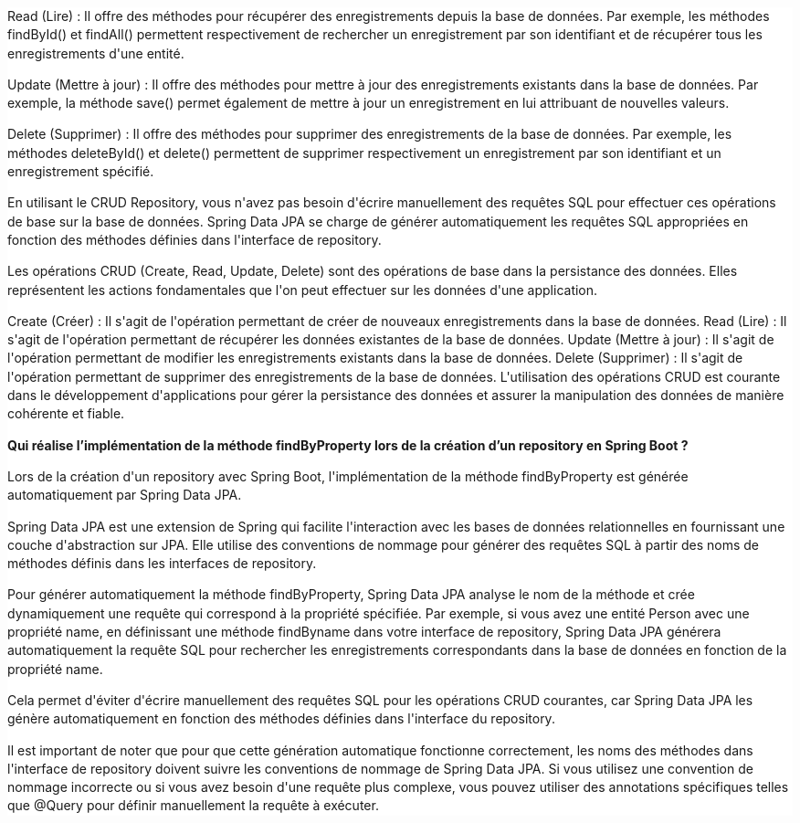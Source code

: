 Read (Lire) : Il offre des méthodes pour récupérer des enregistrements depuis la base de données. Par exemple, les méthodes findById() et findAll() permettent respectivement de rechercher un enregistrement par son identifiant et de récupérer tous les enregistrements d'une entité.

Update (Mettre à jour) : Il offre des méthodes pour mettre à jour des enregistrements existants dans la base de données. Par exemple, la méthode save() permet également de mettre à jour un enregistrement en lui attribuant de nouvelles valeurs.

Delete (Supprimer) : Il offre des méthodes pour supprimer des enregistrements de la base de données. Par exemple, les méthodes deleteById() et delete() permettent de supprimer respectivement un enregistrement par son identifiant et un enregistrement spécifié.

En utilisant le CRUD Repository, vous n'avez pas besoin d'écrire manuellement des requêtes SQL pour effectuer ces opérations de base sur la base de données. Spring Data JPA se charge de générer automatiquement les requêtes SQL appropriées en fonction des méthodes définies dans l'interface de repository.

Les opérations CRUD (Create, Read, Update, Delete) sont des opérations de base dans la persistance des données. Elles représentent les actions fondamentales que l'on peut effectuer sur les données d'une application.

Create (Créer) : Il s'agit de l'opération permettant de créer de nouveaux enregistrements dans la base de données.
Read (Lire) : Il s'agit de l'opération permettant de récupérer les données existantes de la base de données.
Update (Mettre à jour) : Il s'agit de l'opération permettant de modifier les enregistrements existants dans la base de données.
Delete (Supprimer) : Il s'agit de l'opération permettant de supprimer des enregistrements de la base de données.
L'utilisation des opérations CRUD est courante dans le développement d'applications pour gérer la persistance des données et assurer la manipulation des données de manière cohérente et fiable.

**Qui réalise l’implémentation de la méthode findByProperty lors de la création d’un repository en Spring Boot ?**

Lors de la création d'un repository avec Spring Boot, l'implémentation de la méthode findByProperty est générée automatiquement par Spring Data JPA.

Spring Data JPA est une extension de Spring qui facilite l'interaction avec les bases de données relationnelles en fournissant une couche d'abstraction sur JPA. Elle utilise des conventions de nommage pour générer des requêtes SQL à partir des noms de méthodes définis dans les interfaces de repository.

Pour générer automatiquement la méthode findByProperty, Spring Data JPA analyse le nom de la méthode et crée dynamiquement une requête qui correspond à la propriété spécifiée. Par exemple, si vous avez une entité Person avec une propriété name, en définissant une méthode findByname dans votre interface de repository, Spring Data JPA générera automatiquement la requête SQL pour rechercher les enregistrements correspondants dans la base de données en fonction de la propriété name.

Cela permet d'éviter d'écrire manuellement des requêtes SQL pour les opérations CRUD courantes, car Spring Data JPA les génère automatiquement en fonction des méthodes définies dans l'interface du repository.

Il est important de noter que pour que cette génération automatique fonctionne correctement, les noms des méthodes dans l'interface de repository doivent suivre les conventions de nommage de Spring Data JPA. Si vous utilisez une convention de nommage incorrecte ou si vous avez besoin d'une requête plus complexe, vous pouvez utiliser des annotations spécifiques telles que @Query pour définir manuellement la requête à exécuter.
